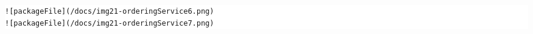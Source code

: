 	![packageFile](/docs/img21-orderingService6.png)
	![packageFile](/docs/img21-orderingService7.png)
